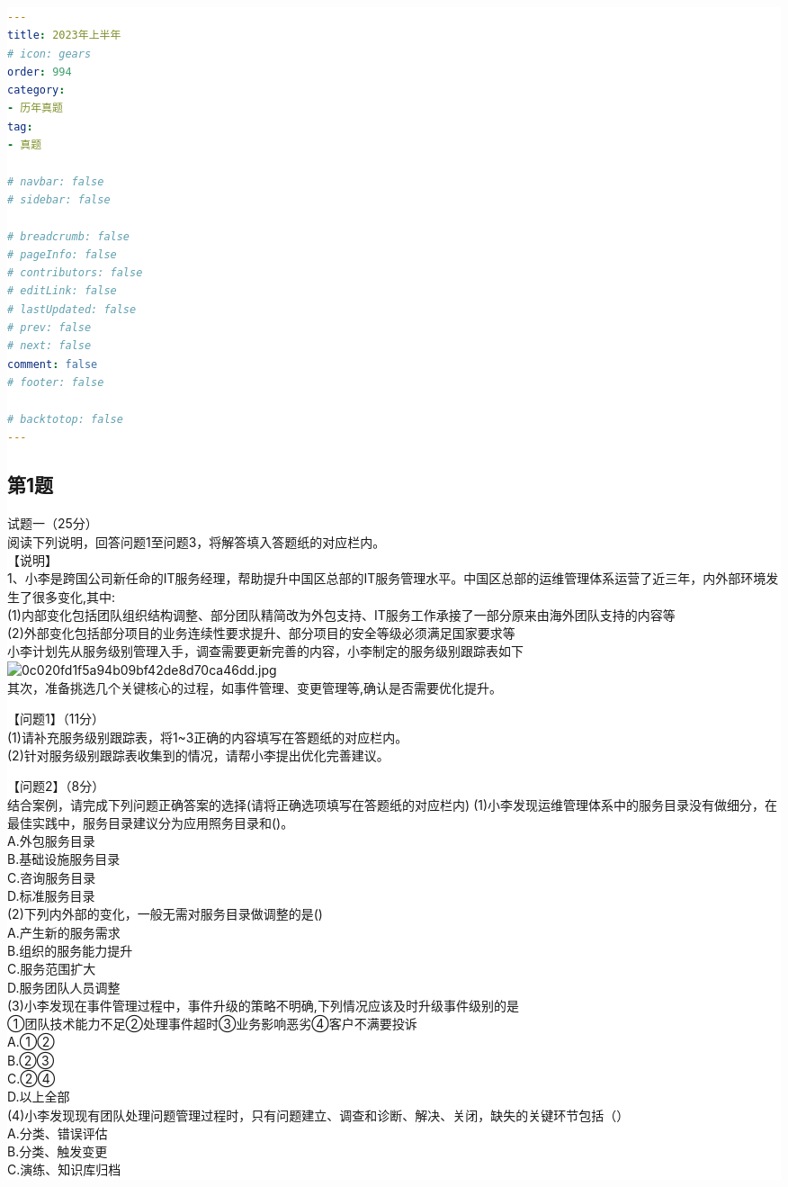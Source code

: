 ```yaml
---  
title: 2023年上半年  
# icon: gears  
order: 994  
category:  
- 历年真题  
tag:  
- 真题  
  
# navbar: false  
# sidebar: false  
  
# breadcrumb: false  
# pageInfo: false  
# contributors: false  
# editLink: false  
# lastUpdated: false  
# prev: false  
# next: false  
comment: false  
# footer: false  
  
# backtotop: false  
---  
```

## 第1题 ##

试题一（25分）  
阅读下列说明，回答问题1至问题3，将解答填入答题纸的对应栏内。  
【说明】  
1、小李是跨国公司新任命的IT服务经理，帮助提升中国区总部的IT服务管理水平。中国区总部的运维管理体系运营了近三年，内外部环境发生了很多变化,其中:  
(1)内部变化包括团队组织结构调整、部分团队精简改为外包支持、IT服务工作承接了一部分原来由海外团队支持的内容等  
(2)外部变化包括部分项目的业务连续性要求提升、部分项目的安全等级必须满足国家要求等  
小李计划先从服务级别管理入手，调查需要更新完善的内容，小李制定的服务级别跟踪表如下  
![0c020fd1f5a94b09bf42de8d70ca46dd.jpg][]  
其次，准备挑选几个关键核心的过程，如事件管理、变更管理等,确认是否需要优化提升。  
  
【问题1】（11分）  
(1)请补充服务级别跟踪表，将1~3正确的内容填写在答题纸的对应栏内。  
(2)针对服务级别跟踪表收集到的情况，请帮小李提出优化完善建议。  
  
【问题2】（8分）  
结合案例，请完成下列问题正确答案的选择(请将正确选项填写在答题纸的对应栏内) (1)小李发现运维管理体系中的服务目录没有做细分，在最佳实践中，服务目录建议分为应用照务目录和()。  
A.外包服务目录  
B.基础设施服务目录  
C.咨询服务目录  
D.标准服务目录  
(2)下列内外部的变化，一般无需对服务目录做调整的是()  
A.产生新的服务需求  
B.组织的服务能力提升  
C.服务范围扩大  
D.服务团队人员调整  
(3)小李发现在事件管理过程中，事件升级的策略不明确,下列情况应该及时升级事件级别的是  
①团队技术能力不足②处理事件超时③业务影响恶劣④客户不满要投诉  
A.①②  
B.②③  
C.②④  
D.以上全部  
(4)小李发现现有团队处理问题管理过程时，只有问题建立、调查和诊断、解决、关闭，缺失的关键环节包括（）  
A.分类、错误评估  
B.分类、触发变更  
C.演练、知识库归档  

[0c020fd1f5a94b09bf42de8d70ca46dd.jpg]: https://www.xkxxkx.cn/file/exam/software/系统规划与管理师/案例/第1题/0c020fd1f5a94b09bf42de8d70ca46dd.jpg
[991afc24ce6b432a8c78190e8482dda0.jpg]: https://www.xkxxkx.cn/file/exam/software/系统规划与管理师/案例/第2题/991afc24ce6b432a8c78190e8482dda0.jpg
[f84dd93919024051a829e4121e5e60fb.jpg]: https://www.xkxxkx.cn/file/exam/software/系统规划与管理师/案例/第2题/f84dd93919024051a829e4121e5e60fb.jpg
[9b94a9475795401e96bf8a19738d48ae.jpg]: https://www.xkxxkx.cn/file/exam/software/系统规划与管理师/案例/第2题/9b94a9475795401e96bf8a19738d48ae.jpg